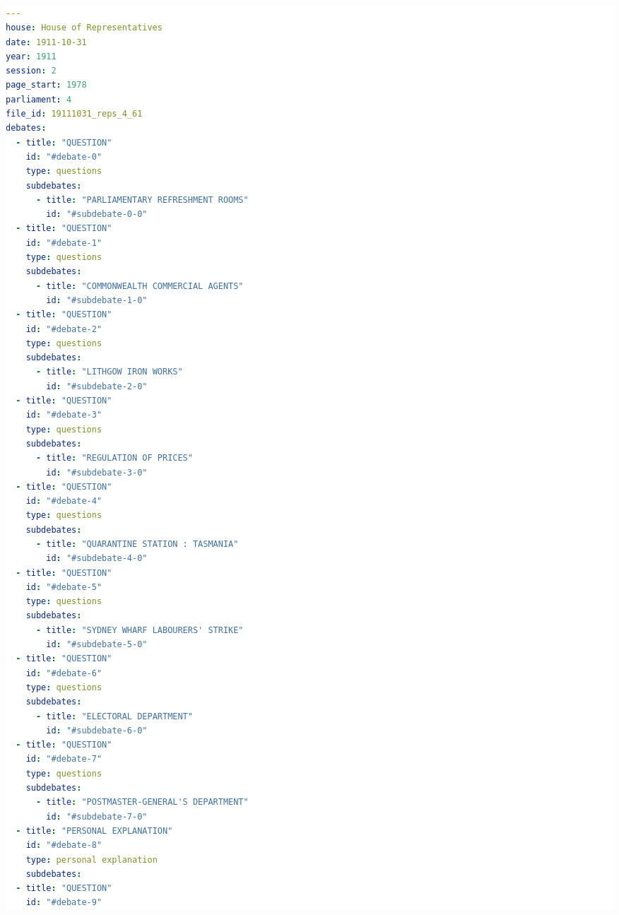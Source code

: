 ```yaml
---
house: House of Representatives
date: 1911-10-31
year: 1911
session: 2
page_start: 1978
parliament: 4
file_id: 19111031_reps_4_61
debates:
  - title: "QUESTION"
    id: "#debate-0"
    type: questions
    subdebates:
      - title: "PARLIAMENTARY REFRESHMENT ROOMS"
        id: "#subdebate-0-0"
  - title: "QUESTION"
    id: "#debate-1"
    type: questions
    subdebates:
      - title: "COMMONWEALTH COMMERCIAL AGENTS"
        id: "#subdebate-1-0"
  - title: "QUESTION"
    id: "#debate-2"
    type: questions
    subdebates:
      - title: "LITHGOW IRON WORKS"
        id: "#subdebate-2-0"
  - title: "QUESTION"
    id: "#debate-3"
    type: questions
    subdebates:
      - title: "REGULATION OF PRICES"
        id: "#subdebate-3-0"
  - title: "QUESTION"
    id: "#debate-4"
    type: questions
    subdebates:
      - title: "QUARANTINE STATION : TASMANIA"
        id: "#subdebate-4-0"
  - title: "QUESTION"
    id: "#debate-5"
    type: questions
    subdebates:
      - title: "SYDNEY WHARF LABOURERS' STRIKE"
        id: "#subdebate-5-0"
  - title: "QUESTION"
    id: "#debate-6"
    type: questions
    subdebates:
      - title: "ELECTORAL DEPARTMENT"
        id: "#subdebate-6-0"
  - title: "QUESTION"
    id: "#debate-7"
    type: questions
    subdebates:
      - title: "POSTMASTER-GENERAL'S DEPARTMENT"
        id: "#subdebate-7-0"
  - title: "PERSONAL EXPLANATION"
    id: "#debate-8"
    type: personal explanation
    subdebates:
  - title: "QUESTION"
    id: "#debate-9"
```